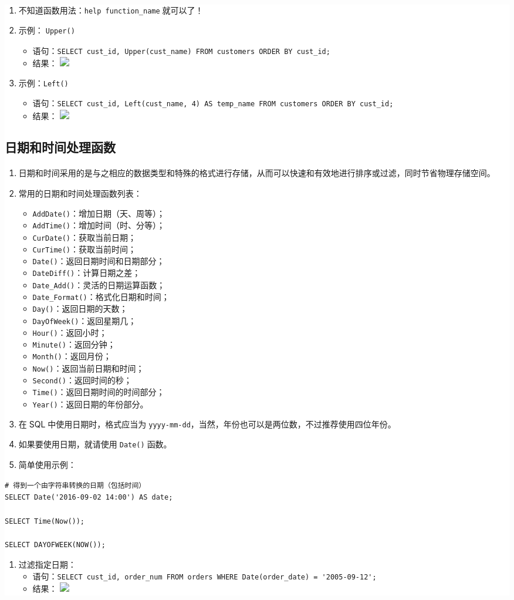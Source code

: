 1. 不知道函数用法：`help function_name` 就可以了！
    
1. 示例： `Upper()`
    - 语句：`SELECT cust_id, Upper(cust_name) FROM customers ORDER BY cust_id;`
    - 结果：
        ![](http://blog.chriscabin.com/wp-content/uploads/2016/09/demo_function_upper.png)
        
1. 示例：`Left()`
    - 语句：`SELECT cust_id, Left(cust_name, 4) AS temp_name FROM customers ORDER BY cust_id;`
    - 结果：
        ![](http://blog.chriscabin.com/wp-content/uploads/2016/09/demo_function_left.png)

## 日期和时间处理函数

1. 日期和时间采用的是与之相应的数据类型和特殊的格式进行存储，从而可以快速和有效地进行排序或过滤，同时节省物理存储空间。

1. 常用的日期和时间处理函数列表：
    - `AddDate()`：增加日期（天、周等）；
    - `AddTime()`：增加时间（时、分等）；
    - `CurDate()`：获取当前日期；
    - `CurTime()`：获取当前时间；
    - `Date()`：返回日期时间和日期部分；
    - `DateDiff()`：计算日期之差；
    - `Date_Add()`：灵活的日期运算函数；
    - `Date_Format()`：格式化日期和时间；
    - `Day()`：返回日期的天数；
    - `DayOfWeek()`：返回星期几；
    - `Hour()`：返回小时；
    - `Minute()`：返回分钟；
    - `Month()`：返回月份；
    - `Now()`：返回当前日期和时间；
    - `Second()`：返回时间的秒；
    - `Time()`：返回日期时间的时间部分；
    - `Year()`：返回日期的年份部分。
    
1. 在 SQL 中使用日期时，格式应当为 `yyyy-mm-dd`，当然，年份也可以是两位数，不过推荐使用四位年份。

1. 如果要使用日期，就请使用 `Date()` 函数。

1. 简单使用示例：

```
# 得到一个由字符串转换的日期（包括时间）
SELECT Date('2016-09-02 14:00') AS date;

SELECT Time(Now());

SELECT DAYOFWEEK(NOW());
```

1. 过滤指定日期：
    - 语句：`SELECT cust_id, order_num FROM orders WHERE Date(order_date) = '2005-09-12';`
    - 结果：
        ![](http://blog.chriscabin.com/wp-content/uploads/2016/09/demo_date_time_filter.png)
